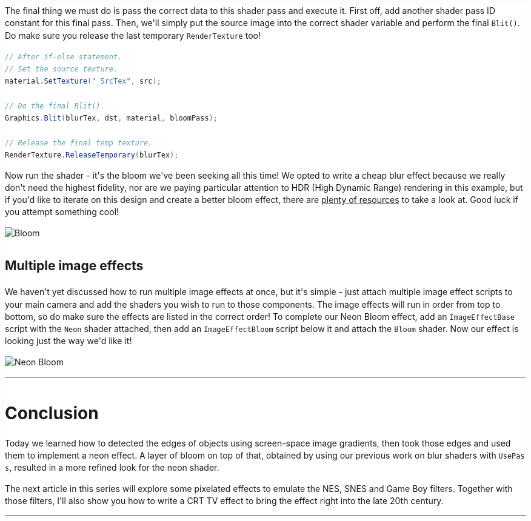 The final thing we must do is pass the correct data to this shader pass and execute it. First off, add another shader pass ID constant for this final pass. Then, we'll simply put the source image into the correct shader variable and perform the final `Blit()`. Do make sure you release the last temporary `RenderTexture` too!

~~~csharp
// After if-else statement.
// Set the source texture.
material.SetTexture("_SrcTex", src);

// Do the final Blit().
Graphics.Blit(blurTex, dst, material, bloomPass);

// Release the final temp texture.
RenderTexture.ReleaseTemporary(blurTex);
~~~

Now run the shader - it's the bloom we've been seeking all this time! We opted to write a cheap blur effect because we really don't need the highest fidelity, nor are we paying particular attention to HDR (High Dynamic Range) rendering in this example, but if you'd like to iterate on this design and create a better bloom effect, there are [plenty of resources](https://catlikecoding.com/unity/tutorials/advanced-rendering/bloom/) to take a look at. Good luck if you attempt something cool!

<img data-src="/img/tut1/part4-scene-bloom.jpg" class="center-image lazyload" alt="Bloom">

## Multiple image effects

We haven't yet discussed how to run multiple image effects at once, but it's simple - just attach multiple image effect scripts to your main camera and add the shaders you wish to run to those components. The image effects will run in order from top to bottom, so do make sure the effects are listed in the correct order! To complete our Neon Bloom effect, add an `ImageEffectBase` script with the `Neon` shader attached, then add an `ImageEffectBloom` script below it and attach the `Bloom` shader. Now our effect is looking just the way we'd like it!

<img data-src="/img/tut1/part4-scene-neon-bloom.jpg" class="center-image lazyload" alt="Neon Bloom">

<hr/>

# Conclusion

Today we learned how to detected the edges of objects using screen-space image gradients, then took those edges and used them to implement a neon effect. A layer of bloom on top of that, obtained by using our previous work on blur shaders with `UsePass`, resulted in a more refined look for the neon shader.

The next article in this series will explore some pixelated effects to emulate the NES, SNES and Game Boy filters. Together with those filters, I'll also show you how to write a CRT TV effect to bring the effect right into the late 20th century.

<hr/>
